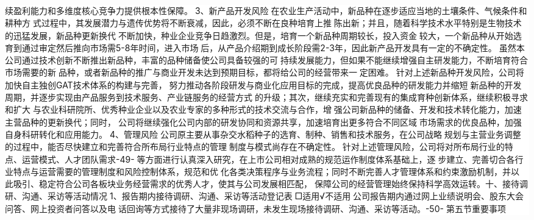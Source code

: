 续盈利能力和多维度核心竞争力提供根本性保障。
3、新产品开发风险
在农业生产活动中，新品种在逐步适应当地的土壤条件、气候条件和耕种方
式过程中，其发展潜力与遗传优势将不断衰减，因此，必须不断在良种培育上推
陈出新；并且，随着科学技术水平特别是生物技术的迅猛发展，新品种更新换代
不断加快，种业企业竞争日趋激烈。但是，培育一个新品种周期较长，投入资金
较大，一个新品种从开始选育到通过审定然后推向市场需5-8年时间，进入市场
后，从产品介绍期到成长阶段需2-3年，因此新产品开发具有一定的不确定性。
虽然本公司通过技术创新不断推出新品种，丰富的品种储备使公司具备较强的可
持续发展能力，但如果不能继续增强自主研发能力，不断培育符合市场需要的新
品种，或者新品种的推广与商业开发未达到预期目标，都将给公司的经营带来一
定困难。
针对上述新品种开发风险，公司将加快自主独创GAT技术体系的构建与完善，
努力推动各阶段研发与商业化应用目标的完成，提高优良品种的研发能力并缩短
新品种的开发周期，并逐步实现由产品服务到技术服务、产业链服务的经营方式
的升级；其次，继续充实和完善现有的集成育种创新体系，继续积极寻求和扩大
与农业科研院所、优秀种业企业以及农业专家的多种形式的技术交流与合作，增
强公司新品种的储备、开发和技术转化能力，加速主营品种的更新换代；同时，
公司将继续强化公司内部的研发协同和资源共享，加速培育出更多符合不同区域
市场需求的优良品种，加强自身科研转化和应用能力。
4、管理风险
公司原主要从事杂交水稻种子的选育、制种、销售和技术服务，在公司战略
规划与主营业务调整的过程中，能否尽快建立和完善符合所布局行业特点的管理
制度与模式尚存在不确定性。
针对上述管理风险，公司将对所布局行业的特点、运营模式、人才团队需求-49-
等方面进行认真深入研究，在上市公司相对成熟的规范运作制度体系基础上，逐
步建立、完善切合各行业特点与运营需要的管理制度和风险控制体系，规范和优
化各类决策程序与业务流程；同时不断完善人才管理体系和约束激励机制，并以
此吸引、稳定符合公司各板块业务经营需求的优秀人才，使其与公司发展相匹配，
保障公司的经营管理始终保持科学高效运转。十、接待调研、沟通、采访等活动情况
1、报告期内接待调研、沟通、采访等活动登记表
□适用√不适用
公司报告期内通过网上业绩说明会、股东大会问答、网上投资者问答以及电
话回询等方式接待了大量非现场调研，未发生现场接待调研、沟通、采访等活动。-50-
第五节重要事项